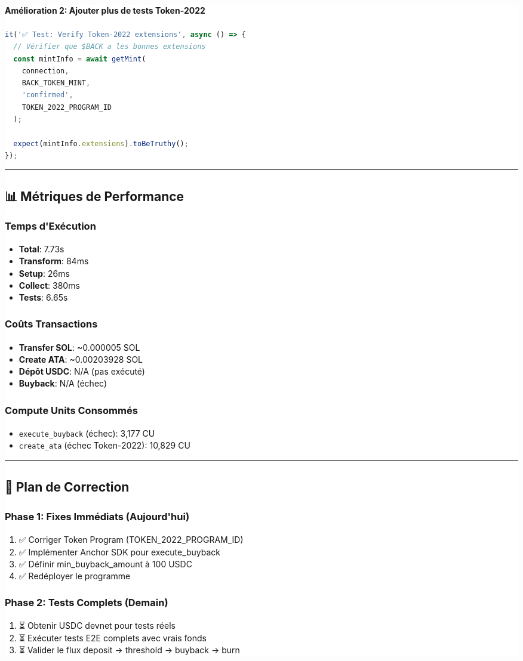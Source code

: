 #### Amélioration 2: Ajouter plus de tests Token-2022
```typescript
it('✅ Test: Verify Token-2022 extensions', async () => {
  // Vérifier que $BACK a les bonnes extensions
  const mintInfo = await getMint(
    connection,
    BACK_TOKEN_MINT,
    'confirmed',
    TOKEN_2022_PROGRAM_ID
  );
  
  expect(mintInfo.extensions).toBeTruthy();
});
```

---

## 📊 Métriques de Performance

### Temps d'Exécution
- **Total**: 7.73s
- **Transform**: 84ms
- **Setup**: 26ms
- **Collect**: 380ms
- **Tests**: 6.65s

### Coûts Transactions
- **Transfer SOL**: ~0.000005 SOL
- **Create ATA**: ~0.00203928 SOL
- **Dépôt USDC**: N/A (pas exécuté)
- **Buyback**: N/A (échec)

### Compute Units Consommés
- `execute_buyback` (échec): 3,177 CU
- `create_ata` (échec Token-2022): 10,829 CU

---

## 🎯 Plan de Correction

### Phase 1: Fixes Immédiats (Aujourd'hui)
1. ✅ Corriger Token Program (TOKEN_2022_PROGRAM_ID)
2. ✅ Implémenter Anchor SDK pour execute_buyback
3. ✅ Définir min_buyback_amount à 100 USDC
4. ✅ Redéployer le programme

### Phase 2: Tests Complets (Demain)
1. ⏳ Obtenir USDC devnet pour tests réels
2. ⏳ Exécuter tests E2E complets avec vrais fonds
3. ⏳ Valider le flux deposit → threshold → buyback → burn

